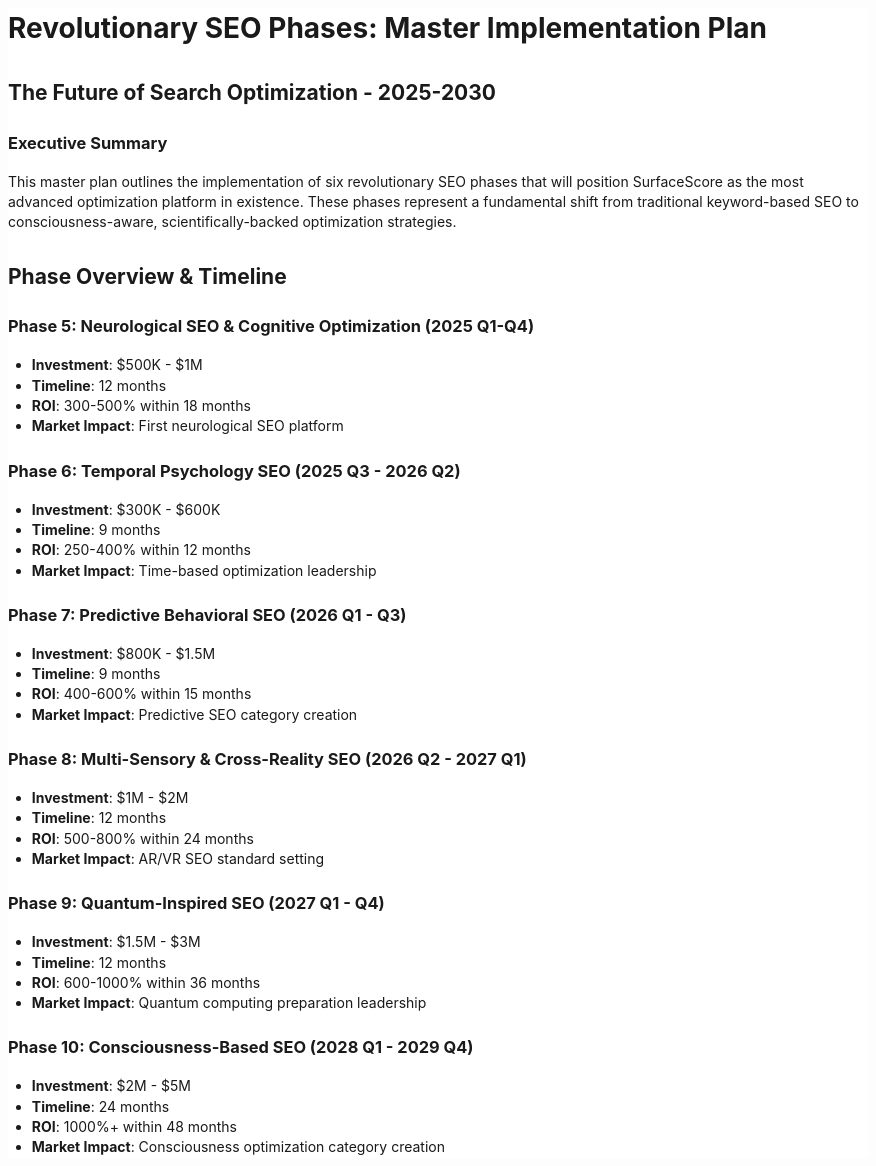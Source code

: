 # Revolutionary SEO Phases: Master Implementation Plan
## The Future of Search Optimization - 2025-2030

### Executive Summary

This master plan outlines the implementation of six revolutionary SEO phases that will position SurfaceScore as the most advanced optimization platform in existence. These phases represent a fundamental shift from traditional keyword-based SEO to consciousness-aware, scientifically-backed optimization strategies.

## Phase Overview & Timeline

### **Phase 5: Neurological SEO & Cognitive Optimization** (2025 Q1-Q4)
- **Investment**: $500K - $1M
- **Timeline**: 12 months
- **ROI**: 300-500% within 18 months
- **Market Impact**: First neurological SEO platform

### **Phase 6: Temporal Psychology SEO** (2025 Q3 - 2026 Q2)
- **Investment**: $300K - $600K
- **Timeline**: 9 months
- **ROI**: 250-400% within 12 months
- **Market Impact**: Time-based optimization leadership

### **Phase 7: Predictive Behavioral SEO** (2026 Q1 - Q3)
- **Investment**: $800K - $1.5M
- **Timeline**: 9 months
- **ROI**: 400-600% within 15 months
- **Market Impact**: Predictive SEO category creation

### **Phase 8: Multi-Sensory & Cross-Reality SEO** (2026 Q2 - 2027 Q1)
- **Investment**: $1M - $2M
- **Timeline**: 12 months
- **ROI**: 500-800% within 24 months
- **Market Impact**: AR/VR SEO standard setting

### **Phase 9: Quantum-Inspired SEO** (2027 Q1 - Q4)
- **Investment**: $1.5M - $3M
- **Timeline**: 12 months
- **ROI**: 600-1000% within 36 months
- **Market Impact**: Quantum computing preparation leadership

### **Phase 10: Consciousness-Based SEO** (2028 Q1 - 2029 Q4)
- **Investment**: $2M - $5M
- **Timeline**: 24 months
- **ROI**: 1000%+ within 48 months
- **Market Impact**: Consciousness optimization category creation
